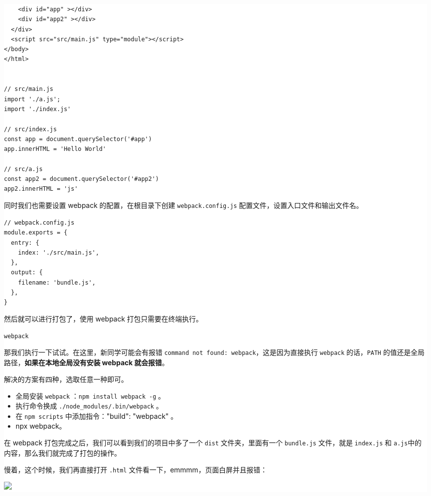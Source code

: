 ```
    <div id="app" ></div>
    <div id="app2" ></div>
  </div>
  <script src="src/main.js" type="module"></script>
</body>
</html>


// src/main.js
import './a.js';
import './index.js'

// src/index.js
const app = document.querySelector('#app')
app.innerHTML = 'Hello World'

// src/a.js
const app2 = document.querySelector('#app2')
app2.innerHTML = 'js'
```
同时我们也需要设置 webpack 的配置，在根目录下创建 `webpack.config.js` 配置文件，设置入口文件和输出文件名。
```
// webpack.config.js
module.exports = {
  entry: {
    index: './src/main.js',
  },
  output: {
    filename: 'bundle.js',
  },
}
```

然后就可以进行打包了，使用 webpack 打包只需要在终端执行。

```
webpack
```

那我们执行一下试试。在这里，新同学可能会有报错 `command not found: webpack`，这是因为直接执行 `webpack` 的话，`PATH` 的值还是全局路径，**如果在本地全局没有安装 webpack 就会报错**。

解决的方案有四种，选取任意一种即可。

-   全局安装 `webpack` ：`npm install webpack -g` 。
-   执行命令换成 `./node_modules/.bin/webpack` 。
-   在 `npm scripts` 中添加指令："build": "webpack" 。
-   npx webpack。

在 webpack 打包完成之后，我们可以看到我们的项目中多了一个 `dist` 文件夹，里面有一个 `bundle.js` 文件，就是 `index.js` 和 `a.js`中的内容，那么我们就完成了打包的操作。

慢着，这个时候，我们再直接打开 `.html` 文件看一下，emmmm，页面白屏并且报错：

![](https://p3-juejin.byteimg.com/tos-cn-i-k3u1fbpfcp/93271cfb2e3a475c966442d3e7e29266~tplv-k3u1fbpfcp-zoom-1.image)
